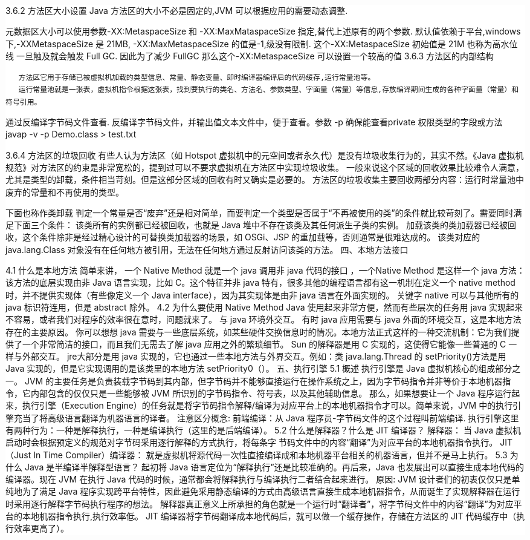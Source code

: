 3.6.2 方法区大小设置
Java 方法区的大小不必是固定的,JVM 可以根据应用的需要动态调整.

元数据区大小可以使用参数-XX:MetaspaceSize 和 -XX:MaxMataspaceSize 指定,替代上述原有的两个参数.
默认值依赖于平台,windows 下,-XXMetaspaceSize 是 21MB,
-XX:MaxMetaspaceSize 的值是-1,级没有限制.
这个-XX:MetaspaceSize 初始值是 21M 也称为高水位线 一旦触及就会触发 Full GC.
因此为了减少 FullGC 那么这个-XX:MetaspaceSize 可以设置一个较高的值
3.6.3 方法区的内部结构


       方法区它用于存储已被虚拟机加载的类型信息、常量、静态变量、即时编译器编译后的代码缓存,运行常量池等。
       运行常量池就是一张表，虚拟机指令根据这张表，找到要执行的类名、方法名、参数类型、字面量（常量）等信息,存放编译期间生成的各种字面量（常量）和符号引用。
通过反编译字节码文件查看.
       反编译字节码文件，并输出值文本文件中，便于查看。参数 -p 确保能查看private 权限类型的字段或方法
 javap -v -p Demo.class > test.txt



 

3.6.4 方法区的垃圾回收
有些人认为方法区（如 Hotspot 虚拟机中的元空间或者永久代）是没有垃圾收集行为的，其实不然。《Java 虚拟机规范》对方法区的约束是非常宽松的，提到过可以不要求虚拟机在方法区中实现垃圾收集。
一般来说这个区域的回收效果比较难令人满意，尤其是类型的卸载，条件相当苛刻。但是这部分区域的回收有时又确实是必要的。
方法区的垃圾收集主要回收两部分内容：运行时常量池中废弃的常量和不再使用的类型。

下面也称作类卸载
       判定一个常量是否“废弃”还是相对简单，而要判定一个类型是否属于“不再被使用的类”的条件就比较苛刻了。需要同时满足下面三个条件：
该类所有的实例都已经被回收，也就是 Java 堆中不存在该类及其任何派生子类的实例。
加载该类的类加载器已经被回收，这个条件除非是经过精心设计的可替换类加载器的场景，如 OSGi、JSP 的重加载等，否则通常是很难达成的。
该类对应的 java.lang.Class 对象没有在任何地方被引用，无法在任何地方通过反射访问该类的方法。
四、本地方法接口


 4.1 什么是本地方法
       简单来讲， 一个 Native Method 就是一个 java 调用非 java 代码的接口 ，一个Native Method 是这样一个 java 方法：该方法的底层实现由非 Java 语言实现，比如 C。这个特征并非 java 特有，很多其他的编程语言都有这一机制在定义一个 native method 时，并不提供实现体（有些像定义一个 Java interface），因为其实现体是由非 java 语言在外面实现的。
       关键字 native 可以与其他所有的 java 标识符连用，但是 abstract 除外。
4.2 为什么要使用 Native Method
      Java 使用起来非常方便，然而有些层次的任务用 java 实现起来不容易，或者我们对程序的效率很在意时，问题就来了。
与 java 环境外交互。
       有时 java 应用需要与 java 外面的环境交互，这是本地方法存在的主要原因。 你可以想想 java 需要与一些底层系统，如某些硬件交换信息时的情况。本地方法正式这样的一种交流机制：它为我们提供了一个非常简洁的接口，而且我们无需去了解 java 应用之外的繁琐细节。
Sun 的解释器是用 C 实现的，这使得它能像一些普通的 C 一样与外部交互。
       jre大部分是用 java 实现的，它也通过一些本地方法与外界交互。例如：类 java.lang.Thread 的 setPriority()方法是用 Java 实现的，但是它实现调用的是该类里的本地方法 setPriority0（）。
五、执行引擎
5.1 概述
执行引擎是 Java 虚拟机核心的组成部分之一。
JVM 的主要任务是负责装载字节码到其内部，但字节码并不能够直接运行在操作系统之上，因为字节码指令并非等价于本地机器指令，它内部包含的仅仅只是一些能够被 JVM 所识别的字节码指令、符号表，以及其他辅助信息。
那么，如果想要让一个 Java 程序运行起来，执行引擎（Execution Engine）的任务就是将字节码指令解释/编译为对应平台上的本地机器指令才可以。简单来说，JVM 中的执行引擎充当了将高级语言翻译为机器语言的译者。
注意区分概念:
前端编译：从 Java 程序员-字节码文件的这个过程叫前端编译.
执行引擎这里有两种行为：一种是解释执行，一种是编译执行（这里的是后端编译）。
5.2 什么是解释器？什么是 JIT 编译器？
解释器： 当 Java 虚拟机启动时会根据预定义的规范对字节码采用逐行解释的方式执行，将每条字
节码文件中的内容“翻译”为对应平台的本地机器指令执行。
JIT（Just In Time Compiler）编译器： 就是虚拟机将源代码一次性直接编译成和本地机器平台相关的机器语言，但并不是马上执行。
5.3 为什么 Java 是半编译半解释型语言？
       起初将 Java 语言定位为“解释执行”还是比较准确的。再后来，Java 也发展出可以直接生成本地代码的编译器。现在 JVM 在执行 Java 代码的时候，通常都会将解释执行与编译执行二者结合起来进行。
原因:
       JVM 设计者们的初衷仅仅只是单纯地为了满足 Java 程序实现跨平台特性，因此避免采用静态编译的方式由高级语言直接生成本地机器指令，从而诞生了实现解释器在运行时采用逐行解释字节码执行程序的想法。
       解释器真正意义上所承担的角色就是一个运行时“翻译者”，将字节码文件中的内容“翻译”为对应平台的本地机器指令执行,执行效率低。
       JIT 编译器将字节码翻译成本地代码后，就可以做一个缓存操作，存储在方法区的 JIT 代码缓存中（执行效率更高了）。